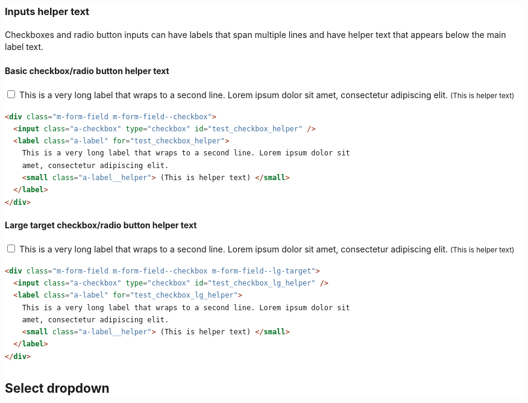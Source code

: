 ### Inputs helper text

Checkboxes and radio button inputs can have labels that span multiple lines and
have helper text that appears below the main label text.

#### Basic checkbox/radio button helper text

<div class="m-form-field m-form-field--checkbox">
    <input class="a-checkbox" type="checkbox" id="test_checkbox_helper">
    <label class="a-label" for="test_checkbox_helper">
        This is a very long label that wraps to a second line.
        Lorem ipsum dolor sit amet, consectetur adipiscing elit.
        <small class="a-label__helper">
            (This is helper text)
        </small>
    </label>
</div>

```html
<div class="m-form-field m-form-field--checkbox">
  <input class="a-checkbox" type="checkbox" id="test_checkbox_helper" />
  <label class="a-label" for="test_checkbox_helper">
    This is a very long label that wraps to a second line. Lorem ipsum dolor sit
    amet, consectetur adipiscing elit.
    <small class="a-label__helper"> (This is helper text) </small>
  </label>
</div>
```

#### Large target checkbox/radio button helper text

<div class="m-form-field m-form-field--checkbox m-form-field--lg-target">
    <input class="a-checkbox" type="checkbox" id="test_checkbox_lg_helper">
    <label class="a-label" for="test_checkbox_lg_helper">
        This is a very long label that wraps to a second line.
        Lorem ipsum dolor sit amet, consectetur adipiscing elit.
        <small class="a-label__helper">
            (This is helper text)
        </small>
    </label>
</div>

```html
<div class="m-form-field m-form-field--checkbox m-form-field--lg-target">
  <input class="a-checkbox" type="checkbox" id="test_checkbox_lg_helper" />
  <label class="a-label" for="test_checkbox_lg_helper">
    This is a very long label that wraps to a second line. Lorem ipsum dolor sit
    amet, consectetur adipiscing elit.
    <small class="a-label__helper"> (This is helper text) </small>
  </label>
</div>
```

## Select dropdown
